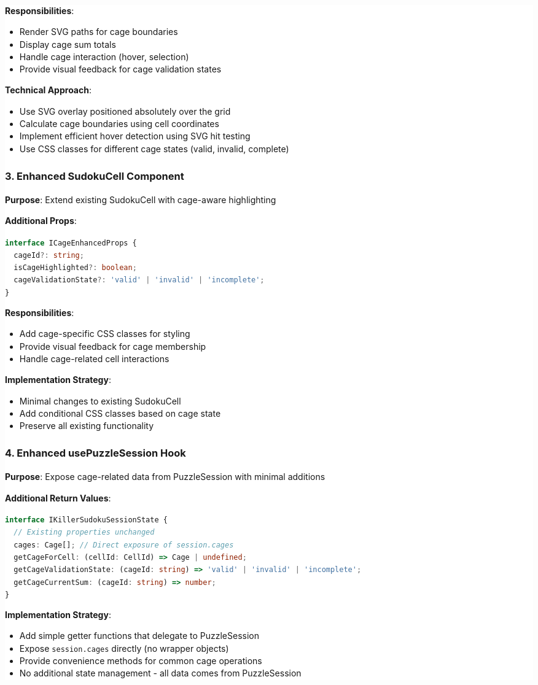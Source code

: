 **Responsibilities**:
- Render SVG paths for cage boundaries
- Display cage sum totals
- Handle cage interaction (hover, selection)
- Provide visual feedback for cage validation states

**Technical Approach**:
- Use SVG overlay positioned absolutely over the grid
- Calculate cage boundaries using cell coordinates
- Implement efficient hover detection using SVG hit testing
- Use CSS classes for different cage states (valid, invalid, complete)

### 3. Enhanced SudokuCell Component

**Purpose**: Extend existing SudokuCell with cage-aware highlighting

**Additional Props**:
```typescript
interface ICageEnhancedProps {
  cageId?: string;
  isCageHighlighted?: boolean;
  cageValidationState?: 'valid' | 'invalid' | 'incomplete';
}
```

**Responsibilities**:
- Add cage-specific CSS classes for styling
- Provide visual feedback for cage membership
- Handle cage-related cell interactions

**Implementation Strategy**:
- Minimal changes to existing SudokuCell
- Add conditional CSS classes based on cage state
- Preserve all existing functionality

### 4. Enhanced usePuzzleSession Hook

**Purpose**: Expose cage-related data from PuzzleSession with minimal additions

**Additional Return Values**:
```typescript
interface IKillerSudokuSessionState {
  // Existing properties unchanged
  cages: Cage[]; // Direct exposure of session.cages
  getCageForCell: (cellId: CellId) => Cage | undefined;
  getCageValidationState: (cageId: string) => 'valid' | 'invalid' | 'incomplete';
  getCageCurrentSum: (cageId: string) => number;
}
```

**Implementation Strategy**:
- Add simple getter functions that delegate to PuzzleSession
- Expose `session.cages` directly (no wrapper objects)
- Provide convenience methods for common cage operations
- No additional state management - all data comes from PuzzleSession
